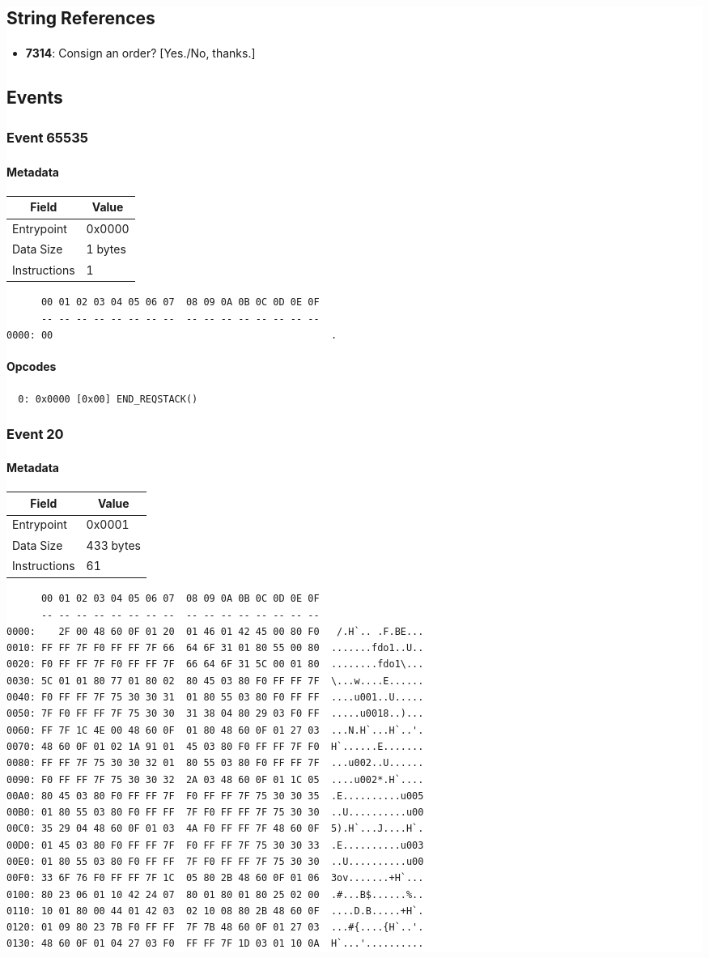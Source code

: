 
## String References

- **7314**: Consign an order? [Yes./No, thanks.]

## Events

### Event 65535

#### Metadata

| Field        | Value   |
|--------------|---------|
| Entrypoint   | 0x0000  |
| Data Size    | 1 bytes |
| Instructions | 1       |

```
      00 01 02 03 04 05 06 07  08 09 0A 0B 0C 0D 0E 0F
      -- -- -- -- -- -- -- --  -- -- -- -- -- -- -- --
0000: 00                                                .               
```

#### Opcodes

```
  0: 0x0000 [0x00] END_REQSTACK()
```

### Event 20

#### Metadata

| Field        | Value     |
|--------------|-----------|
| Entrypoint   | 0x0001    |
| Data Size    | 433 bytes |
| Instructions | 61        |

```
      00 01 02 03 04 05 06 07  08 09 0A 0B 0C 0D 0E 0F
      -- -- -- -- -- -- -- --  -- -- -- -- -- -- -- --
0000:    2F 00 48 60 0F 01 20  01 46 01 42 45 00 80 F0   /.H`.. .F.BE...
0010: FF FF 7F F0 FF FF 7F 66  64 6F 31 01 80 55 00 80  .......fdo1..U..
0020: F0 FF FF 7F F0 FF FF 7F  66 64 6F 31 5C 00 01 80  ........fdo1\...
0030: 5C 01 01 80 77 01 80 02  80 45 03 80 F0 FF FF 7F  \...w....E......
0040: F0 FF FF 7F 75 30 30 31  01 80 55 03 80 F0 FF FF  ....u001..U.....
0050: 7F F0 FF FF 7F 75 30 30  31 38 04 80 29 03 F0 FF  .....u0018..)...
0060: FF 7F 1C 4E 00 48 60 0F  01 80 48 60 0F 01 27 03  ...N.H`...H`..'.
0070: 48 60 0F 01 02 1A 91 01  45 03 80 F0 FF FF 7F F0  H`......E.......
0080: FF FF 7F 75 30 30 32 01  80 55 03 80 F0 FF FF 7F  ...u002..U......
0090: F0 FF FF 7F 75 30 30 32  2A 03 48 60 0F 01 1C 05  ....u002*.H`....
00A0: 80 45 03 80 F0 FF FF 7F  F0 FF FF 7F 75 30 30 35  .E..........u005
00B0: 01 80 55 03 80 F0 FF FF  7F F0 FF FF 7F 75 30 30  ..U..........u00
00C0: 35 29 04 48 60 0F 01 03  4A F0 FF FF 7F 48 60 0F  5).H`...J....H`.
00D0: 01 45 03 80 F0 FF FF 7F  F0 FF FF 7F 75 30 30 33  .E..........u003
00E0: 01 80 55 03 80 F0 FF FF  7F F0 FF FF 7F 75 30 30  ..U..........u00
00F0: 33 6F 76 F0 FF FF 7F 1C  05 80 2B 48 60 0F 01 06  3ov.......+H`...
0100: 80 23 06 01 10 42 24 07  80 01 80 01 80 25 02 00  .#...B$......%..
0110: 10 01 80 00 44 01 42 03  02 10 08 80 2B 48 60 0F  ....D.B.....+H`.
0120: 01 09 80 23 7B F0 FF FF  7F 7B 48 60 0F 01 27 03  ...#{....{H`..'.
0130: 48 60 0F 01 04 27 03 F0  FF FF 7F 1D 03 01 10 0A  H`...'..........
```